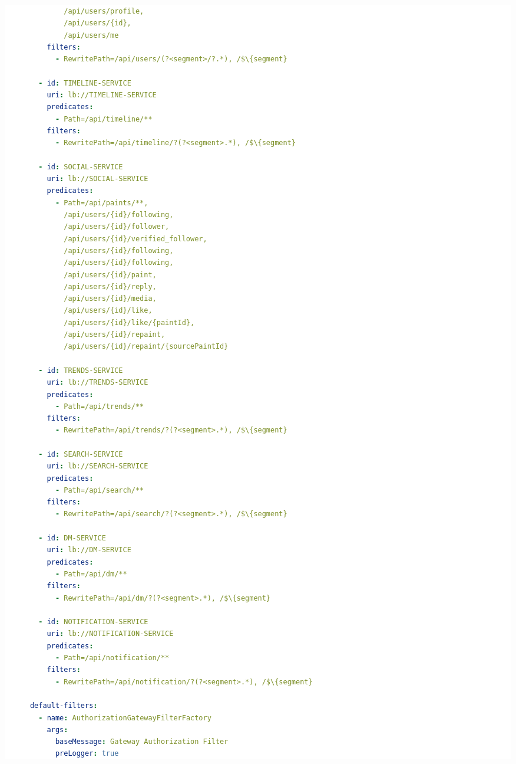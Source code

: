 ```yaml
              /api/users/profile,
              /api/users/{id},
              /api/users/me
          filters:
            - RewritePath=/api/users/(?<segment>/?.*), /$\{segment}

        - id: TIMELINE-SERVICE
          uri: lb://TIMELINE-SERVICE
          predicates:
            - Path=/api/timeline/**
          filters:
            - RewritePath=/api/timeline/?(?<segment>.*), /$\{segment}

        - id: SOCIAL-SERVICE
          uri: lb://SOCIAL-SERVICE
          predicates:
            - Path=/api/paints/**,
              /api/users/{id}/following,
              /api/users/{id}/follower,
              /api/users/{id}/verified_follower,
              /api/users/{id}/following,
              /api/users/{id}/following,
              /api/users/{id}/paint,
              /api/users/{id}/reply,
              /api/users/{id}/media,
              /api/users/{id}/like,
              /api/users/{id}/like/{paintId},
              /api/users/{id}/repaint,
              /api/users/{id}/repaint/{sourcePaintId}

        - id: TRENDS-SERVICE
          uri: lb://TRENDS-SERVICE
          predicates:
            - Path=/api/trends/**
          filters:
            - RewritePath=/api/trends/?(?<segment>.*), /$\{segment}

        - id: SEARCH-SERVICE
          uri: lb://SEARCH-SERVICE
          predicates:
            - Path=/api/search/**
          filters:
            - RewritePath=/api/search/?(?<segment>.*), /$\{segment}

        - id: DM-SERVICE
          uri: lb://DM-SERVICE
          predicates:
            - Path=/api/dm/**
          filters:
            - RewritePath=/api/dm/?(?<segment>.*), /$\{segment}

        - id: NOTIFICATION-SERVICE
          uri: lb://NOTIFICATION-SERVICE
          predicates:
            - Path=/api/notification/**
          filters:
            - RewritePath=/api/notification/?(?<segment>.*), /$\{segment}

      default-filters:
        - name: AuthorizationGatewayFilterFactory
          args:
            baseMessage: Gateway Authorization Filter
            preLogger: true
```